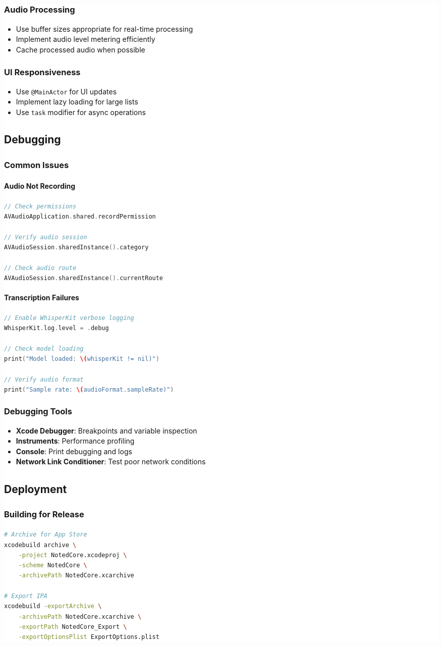 ### Audio Processing
- Use buffer sizes appropriate for real-time processing
- Implement audio level metering efficiently
- Cache processed audio when possible

### UI Responsiveness
- Use `@MainActor` for UI updates
- Implement lazy loading for large lists
- Use `task` modifier for async operations

## Debugging

### Common Issues

#### Audio Not Recording
```swift
// Check permissions
AVAudioApplication.shared.recordPermission

// Verify audio session
AVAudioSession.sharedInstance().category

// Check audio route
AVAudioSession.sharedInstance().currentRoute
```

#### Transcription Failures
```swift
// Enable WhisperKit verbose logging
WhisperKit.log.level = .debug

// Check model loading
print("Model loaded: \(whisperKit != nil)")

// Verify audio format
print("Sample rate: \(audioFormat.sampleRate)")
```

### Debugging Tools
- **Xcode Debugger**: Breakpoints and variable inspection
- **Instruments**: Performance profiling
- **Console**: Print debugging and logs
- **Network Link Conditioner**: Test poor network conditions

## Deployment

### Building for Release
```bash
# Archive for App Store
xcodebuild archive \
    -project NotedCore.xcodeproj \
    -scheme NotedCore \
    -archivePath NotedCore.xcarchive

# Export IPA
xcodebuild -exportArchive \
    -archivePath NotedCore.xcarchive \
    -exportPath NotedCore_Export \
    -exportOptionsPlist ExportOptions.plist
```
